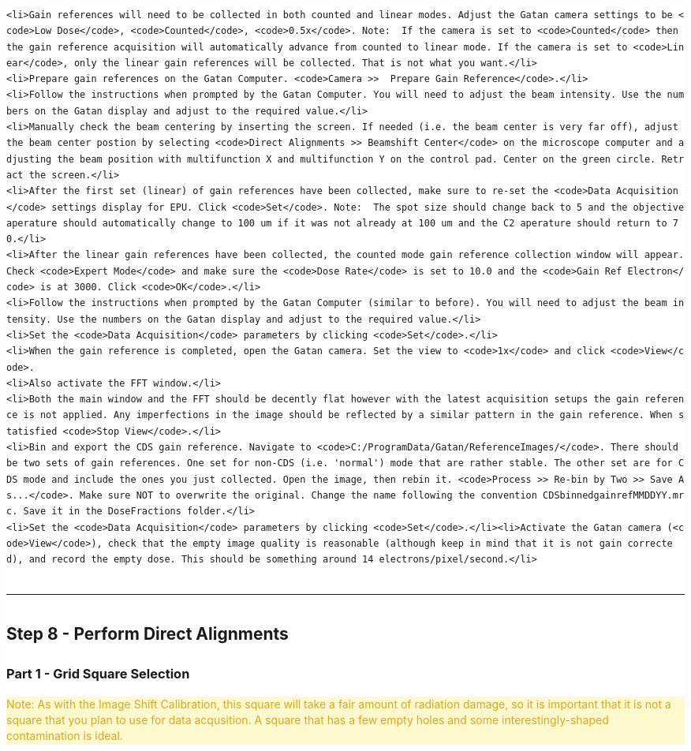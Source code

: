 	<li>Gain references will need to be collected in both counted and linear modes. Adjust the Gatan camera settings to be <code>Low Dose</code>, <code>Counted</code>, <code>0.5x</code>. Note:  If the camera is set to <code>Counted</code> then the gain reference acquisition will automatically advance from counted to linear mode. If the camera is set to <code>Linear</code>, only the linear gain references will be collected. That is not what you want.</li>
	<li>Prepare gain references on the Gatan Computer. <code>Camera >>  Prepare Gain Reference</code>.</li>
	<li>Follow the instructions when prompted by the Gatan Computer. You will need to adjust the beam intensity. Use the numbers on the Gatan display and adjust to the required value.</li>
	<li>Manually check the beam centering by inserting the screen. If needed (i.e. the beam center is very far off), adjust the beam center postion by selecting <code>Direct Alignments >> Beamshift Center</code> on the microscope computer and adjusting the beam position with multifunction X and multifunction Y on the control pad. Center on the green circle. Retract the screen.</li>
	<li>After the first set (linear) of gain references have been collected, make sure to re-set the <code>Data Acquisition</code> settings display for EPU. Click <code>Set</code>. Note:  The spot size should change back to 5 and the objective aperature should automatically change to 100 um if it was not already at 100 um and the C2 aperature should return to 70.</li>
	<li>After the linear gain references have been collected, the counted mode gain reference collection window will appear. Check <code>Expert Mode</code> and make sure the <code>Dose Rate</code> is set to 10.0 and the <code>Gain Ref Electron</code> is at 3000. Click <code>OK</code>.</li>
	<li>Follow the instructions when prompted by the Gatan Computer (similar to before). You will need to adjust the beam intensity. Use the numbers on the Gatan display and adjust to the required value.</li>
	<li>Set the <code>Data Acquisition</code> parameters by clicking <code>Set</code>.</li>
	<li>When the gain reference is completed, open the Gatan camera. Set the view to <code>1x</code> and click <code>View</code>.
	<li>Also activate the FFT window.</li>
	<li>Both the main window and the FFT should be decently flat however with the latest acquisition setups the gain reference is not applied. Any imperfections in the image should be reflected by a similar pattern in the gain reference. When statisfied <code>Stop View</code>.</li>
	<li>Bin and export the CDS gain reference. Navigate to <code>C:/ProgramData/Gatan/ReferenceImages/</code>. There should be two sets of gain references. One set for non-CDS (i.e. 'normal') mode that are rather stable. The other set are for CDS mode and include the ones you just collected. Open the image, then rebin it. <code>Process >> Re-bin by Two >> Save As...</code>. Make sure NOT to overwrite the original. Change the name following the convention CDSbinnedgainrefMMDDYY.mrc. Save it in the DoseFractions folder.</li>
	<li>Set the <code>Data Acquisition</code> parameters by clicking <code>Set</code>.</li><li>Activate the Gatan camera (<code>View</code>), check that the empty image quality is reasonable (although keep in mind that it is not gain corrected), and record the empty dose. This should be something around 14 electrons/pixel/second.</li>
</ol>

<hr style='margin:35px 0'>

## Step 8 - Perform Direct Alignments

### Part 1 - Grid Square Selection
<div style='background:lemonchiffon; color:goldenrod'>Note:  As with the Image Shift Calibration, this square will take a fair amount of radiation damage, so it is important that it is not a square that you plan to use for data acqusition. A square that has a few empty holes and some interestingly-shaped contamination is ideal.</div>
